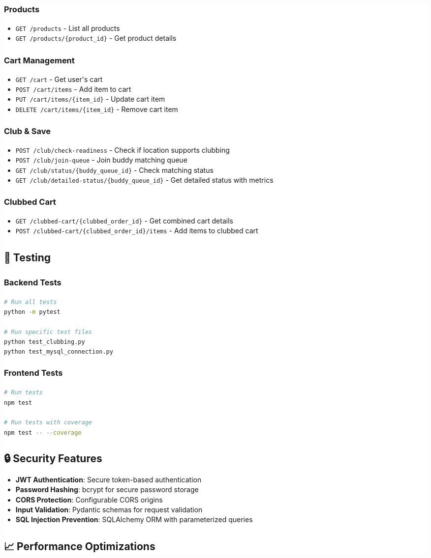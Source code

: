 ### Products
- `GET /products` - List all products
- `GET /products/{product_id}` - Get product details

### Cart Management
- `GET /cart` - Get user's cart
- `POST /cart/items` - Add item to cart
- `PUT /cart/items/{item_id}` - Update cart item
- `DELETE /cart/items/{item_id}` - Remove cart item

### Club & Save
- `POST /club/check-readiness` - Check if location supports clubbing
- `POST /club/join-queue` - Join buddy matching queue
- `GET /club/status/{buddy_queue_id}` - Check matching status
- `GET /club/detailed-status/{buddy_queue_id}` - Get detailed status with metrics

### Clubbed Cart
- `GET /clubbed-cart/{clubbed_order_id}` - Get combined cart details
- `POST /clubbed-cart/{clubbed_order_id}/items` - Add items to clubbed cart

## 🧪 Testing

### Backend Tests
```bash
# Run all tests
python -m pytest

# Run specific test files
python test_clubbing.py
python test_mysql_connection.py
```

### Frontend Tests
```bash
# Run tests
npm test

# Run tests with coverage
npm test -- --coverage
```

## 🔒 Security Features

- **JWT Authentication**: Secure token-based authentication
- **Password Hashing**: bcrypt for secure password storage
- **CORS Protection**: Configurable CORS origins
- **Input Validation**: Pydantic schemas for request validation
- **SQL Injection Prevention**: SQLAlchemy ORM with parameterized queries

## 📈 Performance Optimizations
